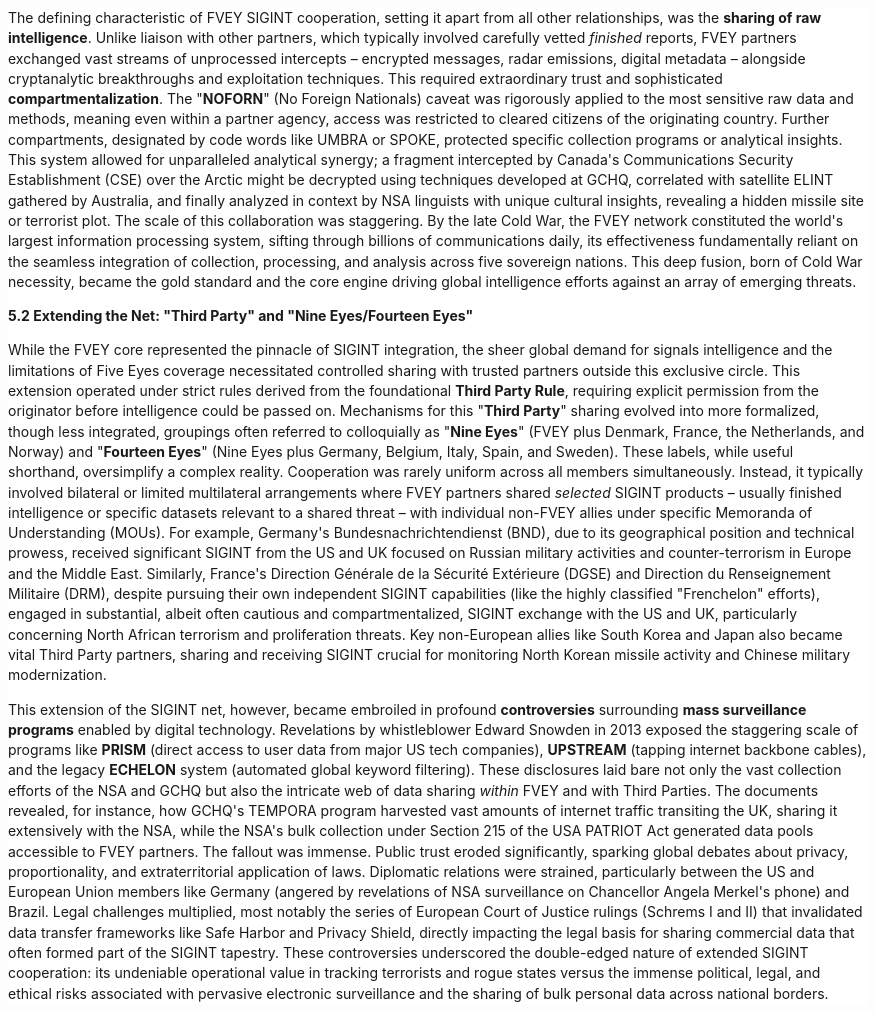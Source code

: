 The defining characteristic of FVEY SIGINT cooperation, setting it apart from all other relationships, was the **sharing of raw intelligence**. Unlike liaison with other partners, which typically involved carefully vetted *finished* reports, FVEY partners exchanged vast streams of unprocessed intercepts – encrypted messages, radar emissions, digital metadata – alongside cryptanalytic breakthroughs and exploitation techniques. This required extraordinary trust and sophisticated **compartmentalization**. The "**NOFORN**" (No Foreign Nationals) caveat was rigorously applied to the most sensitive raw data and methods, meaning even within a partner agency, access was restricted to cleared citizens of the originating country. Further compartments, designated by code words like UMBRA or SPOKE, protected specific collection programs or analytical insights. This system allowed for unparalleled analytical synergy; a fragment intercepted by Canada's Communications Security Establishment (CSE) over the Arctic might be decrypted using techniques developed at GCHQ, correlated with satellite ELINT gathered by Australia, and finally analyzed in context by NSA linguists with unique cultural insights, revealing a hidden missile site or terrorist plot. The scale of this collaboration was staggering. By the late Cold War, the FVEY network constituted the world's largest information processing system, sifting through billions of communications daily, its effectiveness fundamentally reliant on the seamless integration of collection, processing, and analysis across five sovereign nations. This deep fusion, born of Cold War necessity, became the gold standard and the core engine driving global intelligence efforts against an array of emerging threats.

**5.2 Extending the Net: "Third Party" and "Nine Eyes/Fourteen Eyes"**

While the FVEY core represented the pinnacle of SIGINT integration, the sheer global demand for signals intelligence and the limitations of Five Eyes coverage necessitated controlled sharing with trusted partners outside this exclusive circle. This extension operated under strict rules derived from the foundational **Third Party Rule**, requiring explicit permission from the originator before intelligence could be passed on. Mechanisms for this "**Third Party**" sharing evolved into more formalized, though less integrated, groupings often referred to colloquially as "**Nine Eyes**" (FVEY plus Denmark, France, the Netherlands, and Norway) and "**Fourteen Eyes**" (Nine Eyes plus Germany, Belgium, Italy, Spain, and Sweden). These labels, while useful shorthand, oversimplify a complex reality. Cooperation was rarely uniform across all members simultaneously. Instead, it typically involved bilateral or limited multilateral arrangements where FVEY partners shared *selected* SIGINT products – usually finished intelligence or specific datasets relevant to a shared threat – with individual non-FVEY allies under specific Memoranda of Understanding (MOUs). For example, Germany's Bundesnachrichtendienst (BND), due to its geographical position and technical prowess, received significant SIGINT from the US and UK focused on Russian military activities and counter-terrorism in Europe and the Middle East. Similarly, France's Direction Générale de la Sécurité Extérieure (DGSE) and Direction du Renseignement Militaire (DRM), despite pursuing their own independent SIGINT capabilities (like the highly classified "Frenchelon" efforts), engaged in substantial, albeit often cautious and compartmentalized, SIGINT exchange with the US and UK, particularly concerning North African terrorism and proliferation threats. Key non-European allies like South Korea and Japan also became vital Third Party partners, sharing and receiving SIGINT crucial for monitoring North Korean missile activity and Chinese military modernization.

This extension of the SIGINT net, however, became embroiled in profound **controversies** surrounding **mass surveillance programs** enabled by digital technology. Revelations by whistleblower Edward Snowden in 2013 exposed the staggering scale of programs like **PRISM** (direct access to user data from major US tech companies), **UPSTREAM** (tapping internet backbone cables), and the legacy **ECHELON** system (automated global keyword filtering). These disclosures laid bare not only the vast collection efforts of the NSA and GCHQ but also the intricate web of data sharing *within* FVEY and with Third Parties. The documents revealed, for instance, how GCHQ's TEMPORA program harvested vast amounts of internet traffic transiting the UK, sharing it extensively with the NSA, while the NSA's bulk collection under Section 215 of the USA PATRIOT Act generated data pools accessible to FVEY partners. The fallout was immense. Public trust eroded significantly, sparking global debates about privacy, proportionality, and extraterritorial application of laws. Diplomatic relations were strained, particularly between the US and European Union members like Germany (angered by revelations of NSA surveillance on Chancellor Angela Merkel's phone) and Brazil. Legal challenges multiplied, most notably the series of European Court of Justice rulings (Schrems I and II) that invalidated data transfer frameworks like Safe Harbor and Privacy Shield, directly impacting the legal basis for sharing commercial data that often formed part of the SIGINT tapestry. These controversies underscored the double-edged nature of extended SIGINT cooperation: its undeniable operational value in tracking terrorists and rogue states versus the immense political, legal, and ethical risks associated with pervasive electronic surveillance and the sharing of bulk personal data across national borders.

